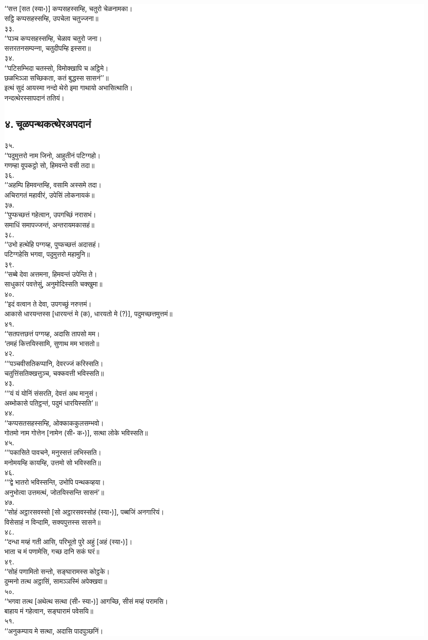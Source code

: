 ‘‘सत्त [सत (स्या॰)] कप्पसहस्सम्हि, चतुरो चेळनामका।  
सट्ठि कप्पसहस्सम्हि, उपचेला चतुज्‍जना॥  
३३.  
‘‘पञ्‍च कप्पसहस्सम्हि, चेळाव चतुरो जना।  
सत्तरतनसम्पन्‍ना, चतुदीपम्हि इस्सरा॥  
३४.  
‘‘पटिसम्भिदा चतस्सो, विमोक्खापि च अट्ठिमे।  
छळभिञ्‍ञा सच्छिकता, कतं बुद्धस्स सासनं’’॥  
इत्थं सुदं आयस्मा नन्दो थेरो इमा गाथायो अभासित्थाति।  
नन्दत्थेरस्सापदानं ततियं।  


## ४. चूळपन्थकत्थेरअपदानं

३५.  
‘‘पदुमुत्तरो नाम जिनो, आहुतीनं पटिग्गहो।  
गणम्हा वूपकट्ठो सो, हिमवन्ते वसी तदा॥  
३६.  
‘‘अहम्पि हिमवन्तम्हि, वसामि अस्समे तदा।  
अचिरागतं महावीरं, उपेसिं लोकनायकं॥  
३७.  
‘‘पुप्फच्छत्तं गहेत्वान, उपगच्छिं नरासभं।  
समाधिं समापज्‍जन्तं, अन्तरायमकासहं॥  
३८.  
‘‘उभो हत्थेहि पग्गय्ह, पुप्फच्छत्तं अदासहं।  
पटिग्गहेसि भगवा, पदुमुत्तरो महामुनि॥  
३९.  
‘‘सब्बे देवा अत्तमना, हिमवन्तं उपेन्ति ते।  
साधुकारं पवत्तेसुं, अनुमोदिस्सति चक्खुमा॥  
४०.  
‘‘इदं वत्वान ते देवा, उपगच्छुं नरुत्तमं।  
आकासे धारयन्तस्स [धारयन्तं मे (क), धारयतो मे (?)], पदुमच्छत्तमुत्तमं॥  
४१.  
‘‘सतपत्तछत्तं पग्गय्ह, अदासि तापसो मम।  
‘तमहं कित्तयिस्सामि, सुणाथ मम भासतो॥  
४२.  
‘‘‘पञ्‍चवीसतिकप्पानि, देवरज्‍जं करिस्सति।  
चतुत्तिंसतिक्खत्तुञ्‍च, चक्‍कवत्ती भविस्सति॥  
४३.  
‘‘‘यं यं योनिं संसरति, देवत्तं अथ मानुसं।  
अब्भोकासे पतिट्ठन्तं, पदुमं धारयिस्सति’॥  
४४.  
‘‘कप्पसतसहस्सम्हि, ओक्‍काककुलसम्भवो।  
गोतमो नाम गोत्तेन [नामेन (सी॰ क॰)], सत्था लोके भविस्सति॥  
४५.  
‘‘‘पकासिते पावचने, मनुस्सत्तं लभिस्सति।  
मनोमयम्हि कायम्हि, उत्तमो सो भविस्सति॥  
४६.  
‘‘‘द्वे भातरो भविस्सन्ति, उभोपि पन्थकव्हया।  
अनुभोत्वा उत्तमत्थं, जोतयिस्सन्ति सासनं’॥  
४७.  
‘‘सोहं अट्ठारसवस्सो [सो अट्ठारसवस्सोहं (स्या॰)], पब्बजिं अनगारियं।  
विसेसाहं न विन्दामि, सक्यपुत्तस्स सासने॥  
४८.  
‘‘दन्धा मय्हं गती आसि, परिभूतो पुरे अहुं [अहं (स्या॰)]।  
भाता च मं पणामेसि, गच्छ दानि सकं घरं॥  
४९.  
‘‘सोहं पणामितो सन्तो, सङ्घारामस्स कोट्ठके।  
दुम्मनो तत्थ अट्ठासिं, सामञ्‍ञस्मिं अपेक्खवा॥  
५०.  
‘‘भगवा तत्थ [अथेत्थ सत्था (सी॰ स्या॰)] आगच्छि, सीसं मय्हं परामसि।  
बाहाय मं गहेत्वान, सङ्घारामं पवेसयि॥  
५१.  
‘‘अनुकम्पाय मे सत्था, अदासि पादपुञ्छनिं।  